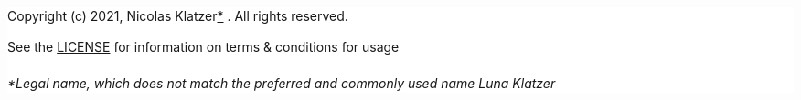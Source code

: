 Copyright (c) 2021, Nicolas
Klatzer[*](#legal-name-which-does-not-match-the-preferred-and-commonly-used-name-luna-klatzer)
. All rights reserved.

See the [LICENSE](./LICENSE) for information on terms & conditions for usage

###### *Legal name, which does not match the preferred and commonly used name Luna Klatzer
